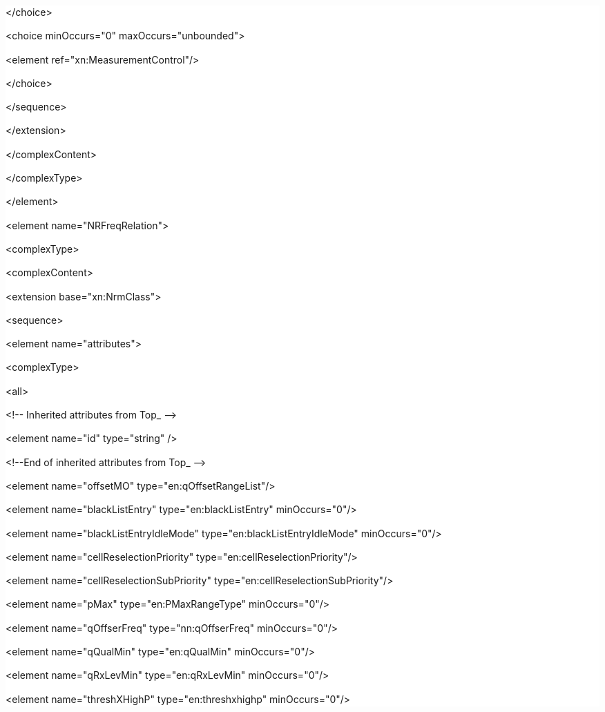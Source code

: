 \</choice\>

\<choice minOccurs=\"0\" maxOccurs=\"unbounded\"\>

\<element ref=\"xn:MeasurementControl\"/\>

\</choice\>

\</sequence\>

\</extension\>

\</complexContent\>

\</complexType\>

\</element\>

\<element name=\"NRFreqRelation\"\>

\<complexType\>

\<complexContent\>

\<extension base=\"xn:NrmClass\"\>

\<sequence\>

\<element name=\"attributes\"\>

\<complexType\>

\<all\>

\<!\-- Inherited attributes from Top\_ \--\>

\<element name=\"id\" type=\"string\" /\>

\<!\--End of inherited attributes from Top\_ \--\>

\<element name=\"offsetMO\" type=\"en:qOffsetRangeList\"/\>

\<element name=\"blackListEntry\" type=\"en:blackListEntry\"
minOccurs=\"0\"/\>

\<element name=\"blackListEntryIdleMode\"
type=\"en:blackListEntryIdleMode\" minOccurs=\"0\"/\>

\<element name=\"cellReselectionPriority\"
type=\"en:cellReselectionPriority\"/\>

\<element name=\"cellReselectionSubPriority\"
type=\"en:cellReselectionSubPriority\"/\>

\<element name=\"pMax\" type=\"en:PMaxRangeType\" minOccurs=\"0\"/\>

\<element name=\"qOffserFreq\" type=\"nn:qOffserFreq\"
minOccurs=\"0\"/\>

\<element name=\"qQualMin\" type=\"en:qQualMin\" minOccurs=\"0\"/\>

\<element name=\"qRxLevMin\" type=\"en:qRxLevMin\" minOccurs=\"0\"/\>

\<element name=\"threshXHighP\" type=\"en:threshxhighp\"
minOccurs=\"0\"/\>
